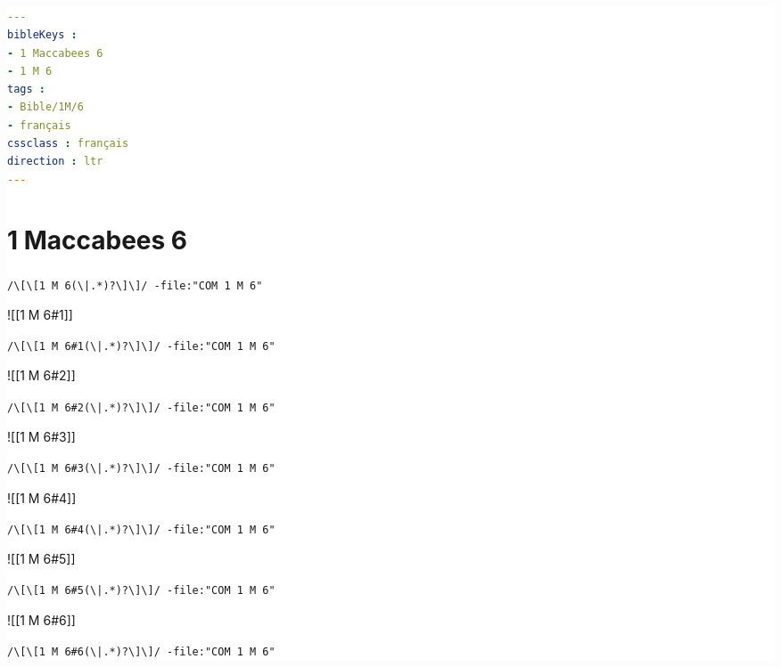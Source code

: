 ```yaml
---
bibleKeys : 
- 1 Maccabees 6
- 1 M 6
tags : 
- Bible/1M/6
- français
cssclass : français
direction : ltr
---
```


# 1 Maccabees 6

```query
/\[\[1 M 6(\|.*)?\]\]/ -file:"COM 1 M 6"
```



![[1 M 6#1]]

```query
/\[\[1 M 6#1(\|.*)?\]\]/ -file:"COM 1 M 6"
```

![[1 M 6#2]]

```query
/\[\[1 M 6#2(\|.*)?\]\]/ -file:"COM 1 M 6"
```

![[1 M 6#3]]

```query
/\[\[1 M 6#3(\|.*)?\]\]/ -file:"COM 1 M 6"
```

![[1 M 6#4]]

```query
/\[\[1 M 6#4(\|.*)?\]\]/ -file:"COM 1 M 6"
```

![[1 M 6#5]]

```query
/\[\[1 M 6#5(\|.*)?\]\]/ -file:"COM 1 M 6"
```

![[1 M 6#6]]

```query
/\[\[1 M 6#6(\|.*)?\]\]/ -file:"COM 1 M 6"
```
